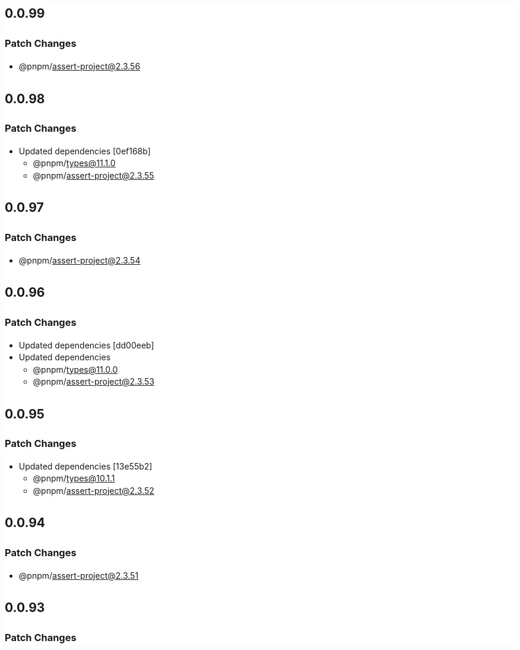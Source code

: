 ## 0.0.99

### Patch Changes

- @pnpm/assert-project@2.3.56

## 0.0.98

### Patch Changes

- Updated dependencies [0ef168b]
  - @pnpm/types@11.1.0
  - @pnpm/assert-project@2.3.55

## 0.0.97

### Patch Changes

- @pnpm/assert-project@2.3.54

## 0.0.96

### Patch Changes

- Updated dependencies [dd00eeb]
- Updated dependencies
  - @pnpm/types@11.0.0
  - @pnpm/assert-project@2.3.53

## 0.0.95

### Patch Changes

- Updated dependencies [13e55b2]
  - @pnpm/types@10.1.1
  - @pnpm/assert-project@2.3.52

## 0.0.94

### Patch Changes

- @pnpm/assert-project@2.3.51

## 0.0.93

### Patch Changes
